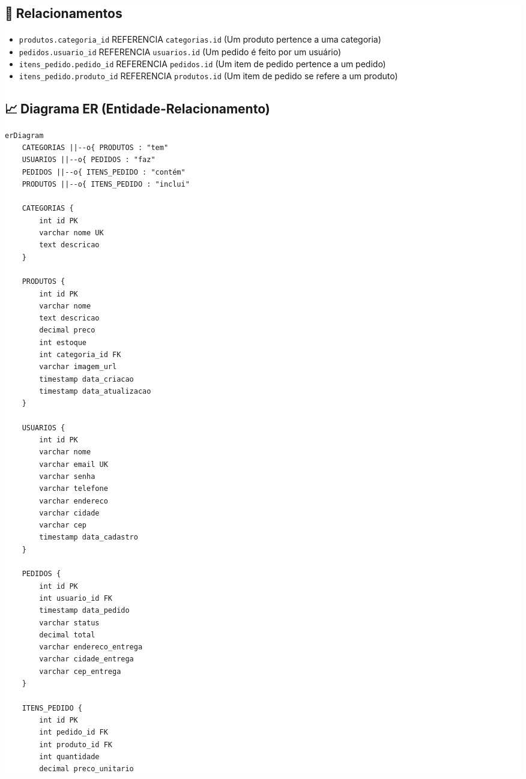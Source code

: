 ## 🔗 Relacionamentos

- `produtos.categoria_id` REFERENCIA `categorias.id` (Um produto pertence a uma categoria)
- `pedidos.usuario_id` REFERENCIA `usuarios.id` (Um pedido é feito por um usuário)
- `itens_pedido.pedido_id` REFERENCIA `pedidos.id` (Um item de pedido pertence a um pedido)
- `itens_pedido.produto_id` REFERENCIA `produtos.id` (Um item de pedido se refere a um produto)

## 📈 Diagrama ER (Entidade-Relacionamento)

```mermaid
erDiagram
    CATEGORIAS ||--o{ PRODUTOS : "tem"
    USUARIOS ||--o{ PEDIDOS : "faz"
    PEDIDOS ||--o{ ITENS_PEDIDO : "contém"
    PRODUTOS ||--o{ ITENS_PEDIDO : "inclui"

    CATEGORIAS {
        int id PK
        varchar nome UK
        text descricao
    }

    PRODUTOS {
        int id PK
        varchar nome
        text descricao
        decimal preco
        int estoque
        int categoria_id FK
        varchar imagem_url
        timestamp data_criacao
        timestamp data_atualizacao
    }

    USUARIOS {
        int id PK
        varchar nome
        varchar email UK
        varchar senha
        varchar telefone
        varchar endereco
        varchar cidade
        varchar cep
        timestamp data_cadastro
    }

    PEDIDOS {
        int id PK
        int usuario_id FK
        timestamp data_pedido
        varchar status
        decimal total
        varchar endereco_entrega
        varchar cidade_entrega
        varchar cep_entrega
    }

    ITENS_PEDIDO {
        int id PK
        int pedido_id FK
        int produto_id FK
        int quantidade
        decimal preco_unitario
```